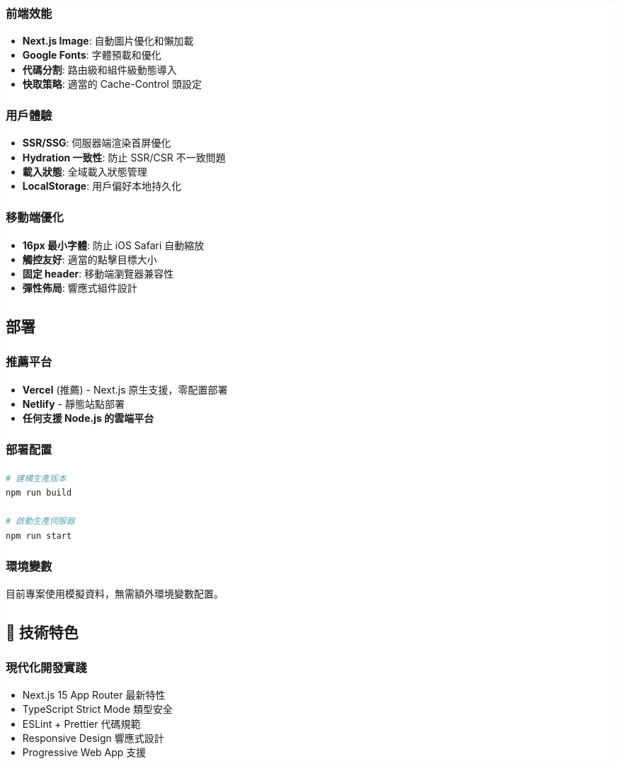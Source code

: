 ### **前端效能**

- **Next.js Image**: 自動圖片優化和懶加載
- **Google Fonts**: 字體預載和優化
- **代碼分割**: 路由級和組件級動態導入
- **快取策略**: 適當的 Cache-Control 頭設定

### **用戶體驗**

- **SSR/SSG**: 伺服器端渲染首屏優化
- **Hydration 一致性**: 防止 SSR/CSR 不一致問題
- **載入狀態**: 全域載入狀態管理
- **LocalStorage**: 用戶偏好本地持久化

### **移動端優化**

- **16px 最小字體**: 防止 iOS Safari 自動縮放
- **觸控友好**: 適當的點擊目標大小
- **固定 header**: 移動端瀏覽器兼容性
- **彈性佈局**: 響應式組件設計

## 部署

### 推薦平台

- **Vercel** (推薦) - Next.js 原生支援，零配置部署
- **Netlify** - 靜態站點部署
- **任何支援 Node.js 的雲端平台**

### 部署配置

```bash
# 建構生產版本
npm run build

# 啟動生產伺服器
npm run start
```

### 環境變數

目前專案使用模擬資料，無需額外環境變數配置。

## 🔧 技術特色

### **現代化開發實踐**

- Next.js 15 App Router 最新特性
- TypeScript Strict Mode 類型安全
- ESLint + Prettier 代碼規範
- Responsive Design 響應式設計
- Progressive Web App 支援
